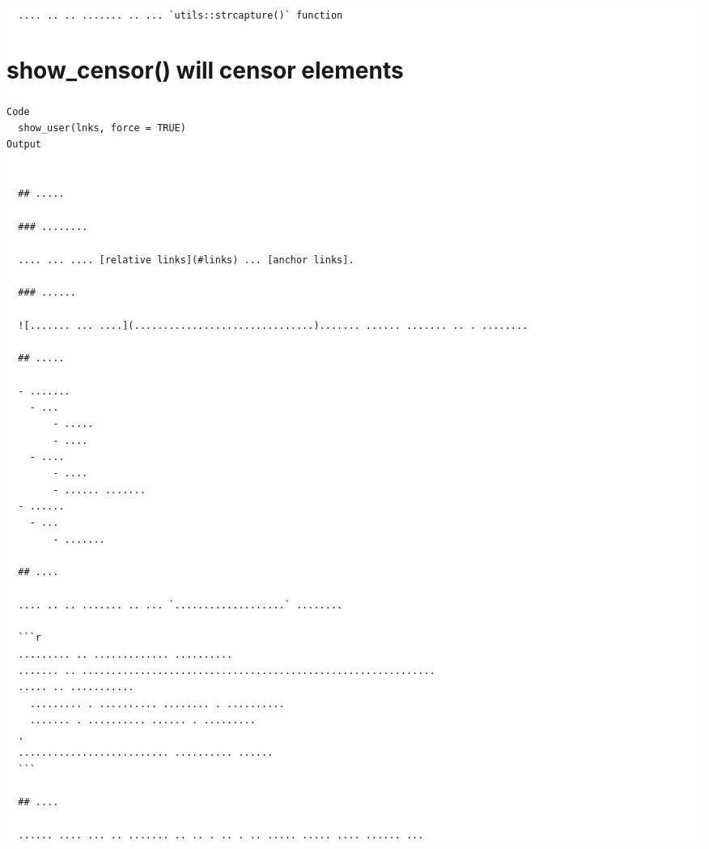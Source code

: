      .... .. .. ....... .. ... `utils::strcapture()` function
      

# show_censor() will censor elements

    Code
      show_user(lnks, force = TRUE)
    Output
      
      
      ## .....
      
      ### ........
      
      .... ... .... [relative links](#links) ... [anchor links].
      
      ### ......
      
      ![....... ... ....](...............................)....... ...... ....... .. . ........
      
      ## .....
      
      - .......
        - ...
            - .....
            - ....
        - ....
            - ....
            - ...... .......
      - ......
        - ...
            - .......
      
      ## ....
      
      .... .. .. ....... .. ... `...................` ........
      
      ```r
      ......... .. ............. ..........
      ....... .. .............................................................
      ..... .. ...........
        ......... . .......... ........ . ..........
        ....... . .......... ...... . .........
      .
      .......................... .......... ......
      ```
      
      ## ....
      
      ...... .... ... .. ....... .. .. . .. . .. ..... ..... .... ...... ...
      